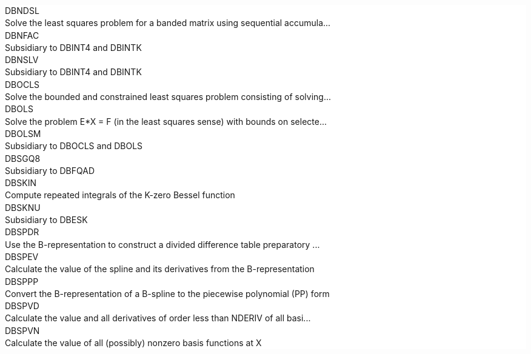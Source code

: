 </div>
<div class='function-box'>
<div class='func-name'>DBNDSL</div>
<div class='func-desc'>Solve the least squares problem for a banded matrix using sequential accumula...</div>
</div>
<div class='function-box'>
<div class='func-name'>DBNFAC</div>
<div class='func-desc'>Subsidiary to DBINT4 and DBINTK</div>
</div>
<div class='function-box'>
<div class='func-name'>DBNSLV</div>
<div class='func-desc'>Subsidiary to DBINT4 and DBINTK</div>
</div>
<div class='function-box'>
<div class='func-name'>DBOCLS</div>
<div class='func-desc'>Solve the bounded and constrained least squares problem consisting of solving...</div>
</div>
<div class='function-box'>
<div class='func-name'>DBOLS</div>
<div class='func-desc'>Solve the problem E*X = F (in the least squares sense) with bounds on selecte...</div>
</div>
<div class='function-box'>
<div class='func-name'>DBOLSM</div>
<div class='func-desc'>Subsidiary to DBOCLS and DBOLS</div>
</div>
<div class='function-box'>
<div class='func-name'>DBSGQ8</div>
<div class='func-desc'>Subsidiary to DBFQAD</div>
</div>
<div class='function-box'>
<div class='func-name'>DBSKIN</div>
<div class='func-desc'>Compute repeated integrals of the K-zero Bessel function</div>
</div>
<div class='function-box'>
<div class='func-name'>DBSKNU</div>
<div class='func-desc'>Subsidiary to DBESK</div>
</div>
<div class='function-box'>
<div class='func-name'>DBSPDR</div>
<div class='func-desc'>Use the B-representation to construct a divided difference table preparatory ...</div>
</div>
<div class='function-box'>
<div class='func-name'>DBSPEV</div>
<div class='func-desc'>Calculate the value of the spline and its derivatives from the B-representation</div>
</div>
<div class='function-box'>
<div class='func-name'>DBSPPP</div>
<div class='func-desc'>Convert the B-representation of a B-spline to the piecewise polynomial (PP) form</div>
</div>
<div class='function-box'>
<div class='func-name'>DBSPVD</div>
<div class='func-desc'>Calculate the value and all derivatives of order less than NDERIV of all basi...</div>
</div>
<div class='function-box'>
<div class='func-name'>DBSPVN</div>
<div class='func-desc'>Calculate the value of all (possibly) nonzero basis functions at X</div>
</div>